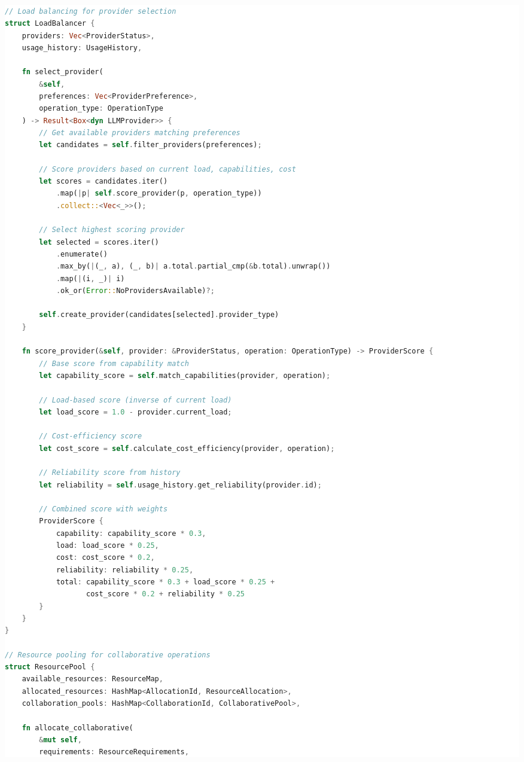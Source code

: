 ```rust
// Load balancing for provider selection
struct LoadBalancer {
    providers: Vec<ProviderStatus>,
    usage_history: UsageHistory,
    
    fn select_provider(
        &self,
        preferences: Vec<ProviderPreference>,
        operation_type: OperationType
    ) -> Result<Box<dyn LLMProvider>> {
        // Get available providers matching preferences
        let candidates = self.filter_providers(preferences);
        
        // Score providers based on current load, capabilities, cost
        let scores = candidates.iter()
            .map(|p| self.score_provider(p, operation_type))
            .collect::<Vec<_>>();
            
        // Select highest scoring provider
        let selected = scores.iter()
            .enumerate()
            .max_by(|(_, a), (_, b)| a.total.partial_cmp(&b.total).unwrap())
            .map(|(i, _)| i)
            .ok_or(Error::NoProvidersAvailable)?;
            
        self.create_provider(candidates[selected].provider_type)
    }
    
    fn score_provider(&self, provider: &ProviderStatus, operation: OperationType) -> ProviderScore {
        // Base score from capability match
        let capability_score = self.match_capabilities(provider, operation);
        
        // Load-based score (inverse of current load)
        let load_score = 1.0 - provider.current_load;
        
        // Cost-efficiency score
        let cost_score = self.calculate_cost_efficiency(provider, operation);
        
        // Reliability score from history
        let reliability = self.usage_history.get_reliability(provider.id);
        
        // Combined score with weights
        ProviderScore {
            capability: capability_score * 0.3,
            load: load_score * 0.25,
            cost: cost_score * 0.2,
            reliability: reliability * 0.25,
            total: capability_score * 0.3 + load_score * 0.25 + 
                   cost_score * 0.2 + reliability * 0.25
        }
    }
}

// Resource pooling for collaborative operations
struct ResourcePool {
    available_resources: ResourceMap,
    allocated_resources: HashMap<AllocationId, ResourceAllocation>,
    collaboration_pools: HashMap<CollaborationId, CollaborativePool>,
    
    fn allocate_collaborative(
        &mut self,
        requirements: ResourceRequirements,
```